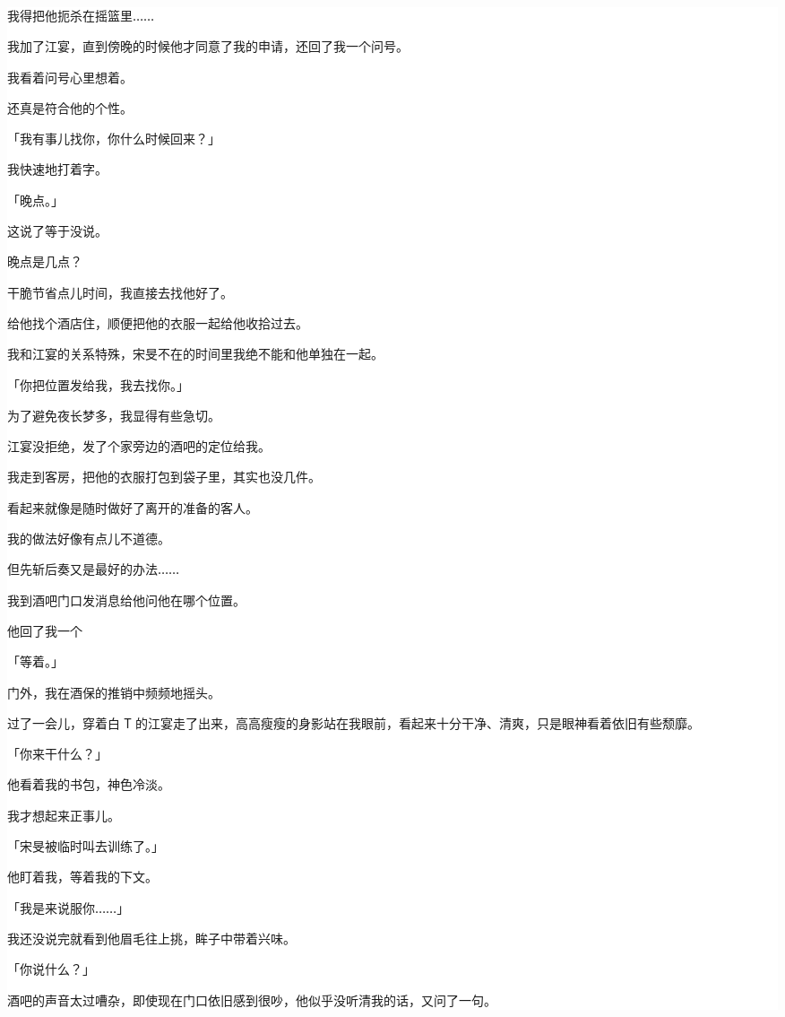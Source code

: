 我得把他扼杀在摇篮里……

我加了江宴，直到傍晚的时候他才同意了我的申请，还回了我一个问号。

我看着问号心里想着。

还真是符合他的个性。

「我有事儿找你，你什么时候回来？」

我快速地打着字。

「晚点。」

这说了等于没说。

晚点是几点？

干脆节省点儿时间，我直接去找他好了。

给他找个酒店住，顺便把他的衣服一起给他收拾过去。

我和江宴的关系特殊，宋旻不在的时间里我绝不能和他单独在一起。

「你把位置发给我，我去找你。」

为了避免夜长梦多，我显得有些急切。

江宴没拒绝，发了个家旁边的酒吧的定位给我。

我走到客房，把他的衣服打包到袋子里，其实也没几件。

看起来就像是随时做好了离开的准备的客人。

我的做法好像有点儿不道德。

但先斩后奏又是最好的办法……

我到酒吧门口发消息给他问他在哪个位置。

他回了我一个

「等着。」

门外，我在酒保的推销中频频地摇头。

过了一会儿，穿着白 T 的江宴走了出来，高高瘦瘦的身影站在我眼前，看起来十分干净、清爽，只是眼神看着依旧有些颓靡。

「你来干什么？」

他看着我的书包，神色冷淡。

我才想起来正事儿。

「宋旻被临时叫去训练了。」

他盯着我，等着我的下文。

「我是来说服你……」

我还没说完就看到他眉毛往上挑，眸子中带着兴味。

「你说什么？」

酒吧的声音太过嘈杂，即使现在门口依旧感到很吵，他似乎没听清我的话，又问了一句。
